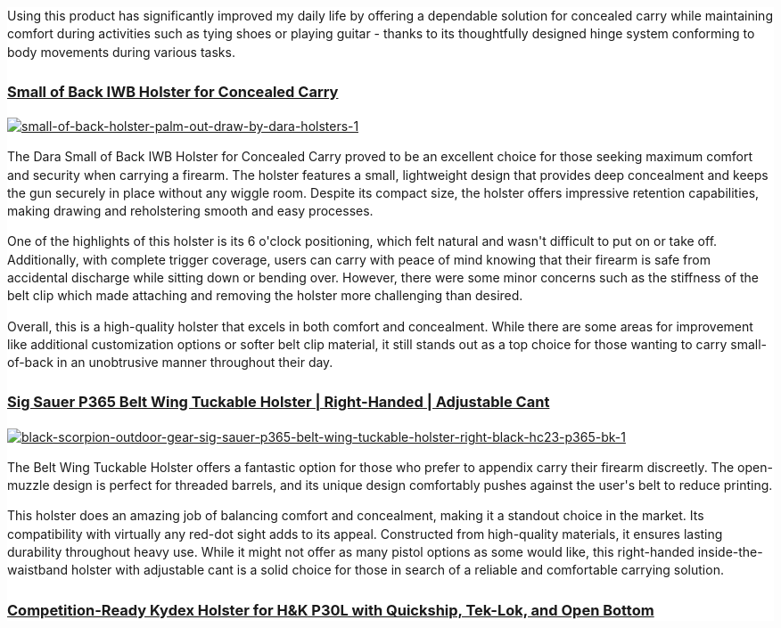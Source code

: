 Using this product has significantly improved my daily life by offering a dependable solution for concealed carry while maintaining comfort during activities such as tying shoes or playing guitar - thanks to its thoughtfully designed hinge system conforming to body movements during various tasks.

### [Small of Back IWB Holster for Concealed Carry](https://serp.ly/@universityofguns/amazon/han-solo-holsters?utm_source=universityofguns&utm_medium=website&utm_campaign=universityofguns.com&utm_content=han-solo-holsters&utm_term=small-of-back-iwb-holster-for-concealed-carry)

<div class="image"><a href="https://serp.ly/@universityofguns/amazon/han-solo-holsters?utm_source=universityofguns&utm_medium=website&utm_campaign=universityofguns.com&utm_content=han-solo-holsters&utm_term=small-of-back-holster-palm-out-draw-by-dara-holsters-1"><img alt="small-of-back-holster-palm-out-draw-by-dara-holsters-1" src="https://imagedelivery.net/vy2bglCGN6hEeWOnSe2c7A/small-of-back-holster-palm-out-draw-by-dara-holsters-1/public"/></a></div>

The Dara Small of Back IWB Holster for Concealed Carry proved to be an excellent choice for those seeking maximum comfort and security when carrying a firearm. The holster features a small, lightweight design that provides deep concealment and keeps the gun securely in place without any wiggle room. Despite its compact size, the holster offers impressive retention capabilities, making drawing and reholstering smooth and easy processes.

One of the highlights of this holster is its 6 o'clock positioning, which felt natural and wasn't difficult to put on or take off. Additionally, with complete trigger coverage, users can carry with peace of mind knowing that their firearm is safe from accidental discharge while sitting down or bending over. However, there were some minor concerns such as the stiffness of the belt clip which made attaching and removing the holster more challenging than desired.

Overall, this is a high-quality holster that excels in both comfort and concealment. While there are some areas for improvement like additional customization options or softer belt clip material, it still stands out as a top choice for those wanting to carry small-of-back in an unobtrusive manner throughout their day.

### [Sig Sauer P365 Belt Wing Tuckable Holster | Right-Handed | Adjustable Cant](https://serp.ly/@universityofguns/amazon/han-solo-holsters?utm_source=universityofguns&utm_medium=website&utm_campaign=universityofguns.com&utm_content=han-solo-holsters&utm_term=sig-sauer-p365-belt-wing-tuckable-holster-right-handed-adjustable-cant)

<div class="image"><a href="https://serp.ly/@universityofguns/amazon/han-solo-holsters?utm_source=universityofguns&utm_medium=website&utm_campaign=universityofguns.com&utm_content=han-solo-holsters&utm_term=black-scorpion-outdoor-gear-sig-sauer-p365-belt-wing-tuckable-holster-right-black-hc23-p365-bk-1"><img alt="black-scorpion-outdoor-gear-sig-sauer-p365-belt-wing-tuckable-holster-right-black-hc23-p365-bk-1" src="https://imagedelivery.net/vy2bglCGN6hEeWOnSe2c7A/black-scorpion-outdoor-gear-sig-sauer-p365-belt-wing-tuckable-holster-right-black-hc23-p365-bk-1/public"/></a></div>

The Belt Wing Tuckable Holster offers a fantastic option for those who prefer to appendix carry their firearm discreetly. The open-muzzle design is perfect for threaded barrels, and its unique design comfortably pushes against the user's belt to reduce printing.

This holster does an amazing job of balancing comfort and concealment, making it a standout choice in the market. Its compatibility with virtually any red-dot sight adds to its appeal. Constructed from high-quality materials, it ensures lasting durability throughout heavy use. While it might not offer as many pistol options as some would like, this right-handed inside-the-waistband holster with adjustable cant is a solid choice for those in search of a reliable and comfortable carrying solution.

### [Competition-Ready Kydex Holster for H&K P30L with Quickship, Tek-Lok, and Open Bottom](https://serp.ly/@universityofguns/amazon/han-solo-holsters?utm_source=universityofguns&utm_medium=website&utm_campaign=universityofguns.com&utm_content=han-solo-holsters&utm_term=competition-ready-kydex-holster-for-hk-p30l-with-quickship-tek-lok-and-open-bottom)
